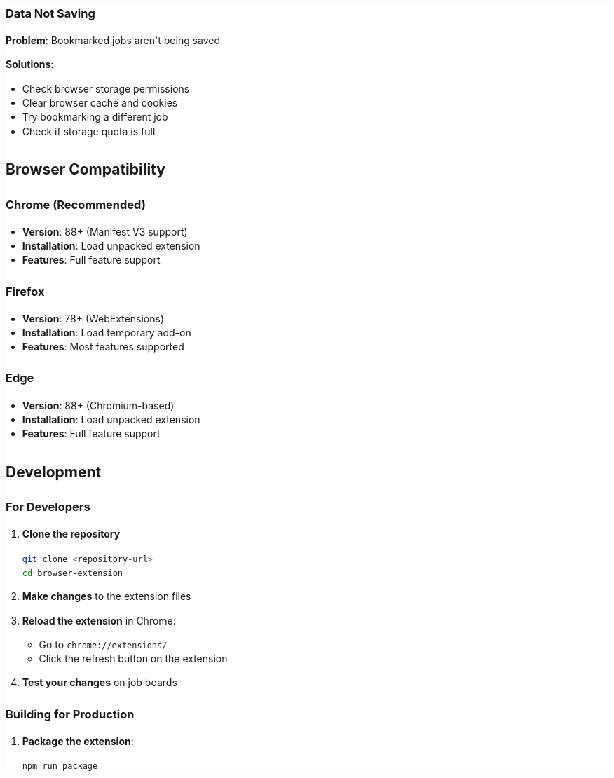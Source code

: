 ### Data Not Saving

**Problem**: Bookmarked jobs aren't being saved

**Solutions**:
- Check browser storage permissions
- Clear browser cache and cookies
- Try bookmarking a different job
- Check if storage quota is full

## Browser Compatibility

### Chrome (Recommended)
- **Version**: 88+ (Manifest V3 support)
- **Installation**: Load unpacked extension
- **Features**: Full feature support

### Firefox
- **Version**: 78+ (WebExtensions)
- **Installation**: Load temporary add-on
- **Features**: Most features supported

### Edge
- **Version**: 88+ (Chromium-based)
- **Installation**: Load unpacked extension
- **Features**: Full feature support

## Development

### For Developers

1. **Clone the repository**
   ```bash
   git clone <repository-url>
   cd browser-extension
   ```

2. **Make changes** to the extension files

3. **Reload the extension** in Chrome:
   - Go to `chrome://extensions/`
   - Click the refresh button on the extension

4. **Test your changes** on job boards

### Building for Production

1. **Package the extension**:
   ```bash
   npm run package
   ```
